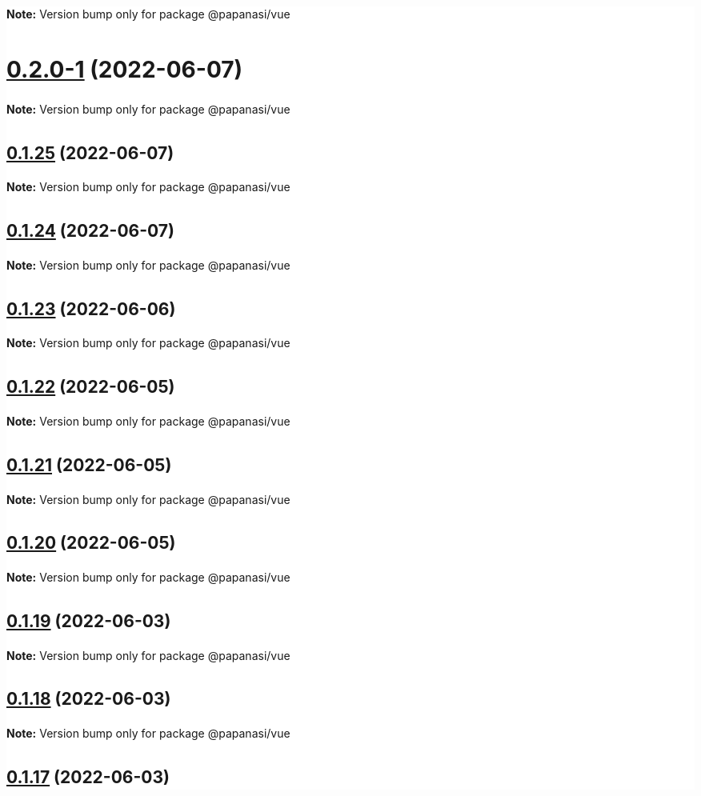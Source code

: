 **Note:** Version bump only for package @papanasi/vue

# [0.2.0-1](https://github.com/CKGrafico/papanasi/compare/v0.1.25...v0.2.0-1) (2022-06-07)

**Note:** Version bump only for package @papanasi/vue

## [0.1.25](https://github.com/CKGrafico/papanasi/compare/v0.1.24...v0.1.25) (2022-06-07)

**Note:** Version bump only for package @papanasi/vue

## [0.1.24](https://github.com/CKGrafico/papanasi/compare/v0.1.23...v0.1.24) (2022-06-07)

**Note:** Version bump only for package @papanasi/vue

## [0.1.23](https://github.com/CKGrafico/papanasi/compare/v0.1.22...v0.1.23) (2022-06-06)

**Note:** Version bump only for package @papanasi/vue

## [0.1.22](https://github.com/CKGrafico/papanasi/compare/v0.1.21...v0.1.22) (2022-06-05)

**Note:** Version bump only for package @papanasi/vue

## [0.1.21](https://github.com/CKGrafico/papanasi/compare/v0.1.20...v0.1.21) (2022-06-05)

**Note:** Version bump only for package @papanasi/vue

## [0.1.20](https://github.com/CKGrafico/papanasi/compare/v0.1.19...v0.1.20) (2022-06-05)

**Note:** Version bump only for package @papanasi/vue

## [0.1.19](https://github.com/CKGrafico/papanasi/compare/v0.1.18...v0.1.19) (2022-06-03)

**Note:** Version bump only for package @papanasi/vue

## [0.1.18](https://github.com/CKGrafico/papanasi/compare/v0.1.17...v0.1.18) (2022-06-03)

**Note:** Version bump only for package @papanasi/vue

## [0.1.17](https://github.com/CKGrafico/papanasi/compare/v0.1.16...v0.1.17) (2022-06-03)
